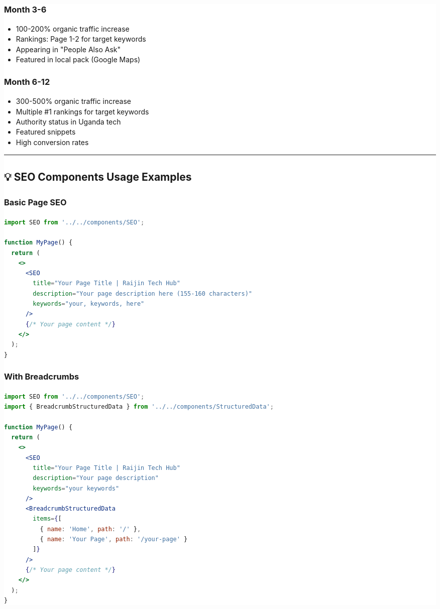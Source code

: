 ### Month 3-6
- 100-200% organic traffic increase
- Rankings: Page 1-2 for target keywords
- Appearing in "People Also Ask"
- Featured in local pack (Google Maps)

### Month 6-12
- 300-500% organic traffic increase
- Multiple #1 rankings for target keywords
- Authority status in Uganda tech
- Featured snippets
- High conversion rates

---

## 💡 SEO Components Usage Examples

### Basic Page SEO
```jsx
import SEO from '../../components/SEO';

function MyPage() {
  return (
    <>
      <SEO 
        title="Your Page Title | Raijin Tech Hub"
        description="Your page description here (155-160 characters)"
        keywords="your, keywords, here"
      />
      {/* Your page content */}
    </>
  );
}
```

### With Breadcrumbs
```jsx
import SEO from '../../components/SEO';
import { BreadcrumbStructuredData } from '../../components/StructuredData';

function MyPage() {
  return (
    <>
      <SEO 
        title="Your Page Title | Raijin Tech Hub"
        description="Your page description"
        keywords="your keywords"
      />
      <BreadcrumbStructuredData 
        items={[
          { name: 'Home', path: '/' },
          { name: 'Your Page', path: '/your-page' }
        ]}
      />
      {/* Your page content */}
    </>
  );
}
```
